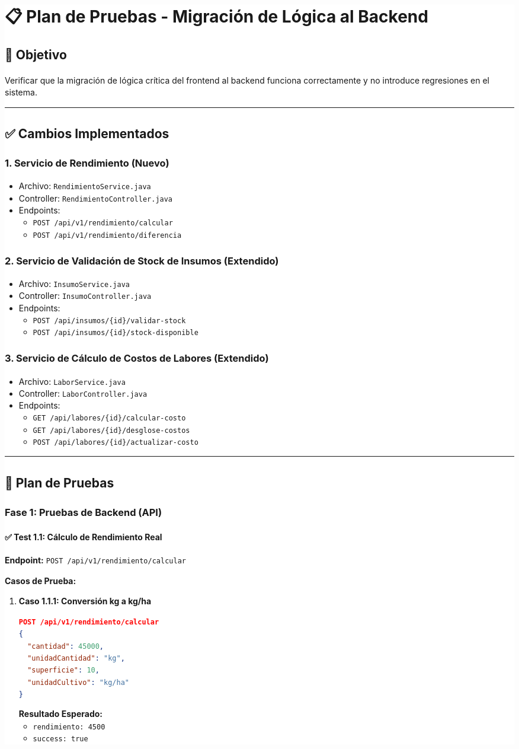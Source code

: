 # 📋 Plan de Pruebas - Migración de Lógica al Backend

## 🎯 Objetivo
Verificar que la migración de lógica crítica del frontend al backend funciona correctamente y no introduce regresiones en el sistema.

---

## ✅ Cambios Implementados

### 1. **Servicio de Rendimiento** (Nuevo)
   - Archivo: `RendimientoService.java`
   - Controller: `RendimientoController.java`
   - Endpoints:
     - `POST /api/v1/rendimiento/calcular`
     - `POST /api/v1/rendimiento/diferencia`

### 2. **Servicio de Validación de Stock de Insumos** (Extendido)
   - Archivo: `InsumoService.java`
   - Controller: `InsumoController.java`
   - Endpoints:
     - `POST /api/insumos/{id}/validar-stock`
     - `POST /api/insumos/{id}/stock-disponible`

### 3. **Servicio de Cálculo de Costos de Labores** (Extendido)
   - Archivo: `LaborService.java`
   - Controller: `LaborController.java`
   - Endpoints:
     - `GET /api/labores/{id}/calcular-costo`
     - `GET /api/labores/{id}/desglose-costos`
     - `POST /api/labores/{id}/actualizar-costo`

---

## 📝 Plan de Pruebas

### **Fase 1: Pruebas de Backend (API)**

#### ✅ **Test 1.1: Cálculo de Rendimiento Real**

**Endpoint:** `POST /api/v1/rendimiento/calcular`

**Casos de Prueba:**

1. **Caso 1.1.1: Conversión kg a kg/ha**
   ```json
   POST /api/v1/rendimiento/calcular
   {
     "cantidad": 45000,
     "unidadCantidad": "kg",
     "superficie": 10,
     "unidadCultivo": "kg/ha"
   }
   ```
   **Resultado Esperado:**
   - `rendimiento: 4500`
   - `success: true`
